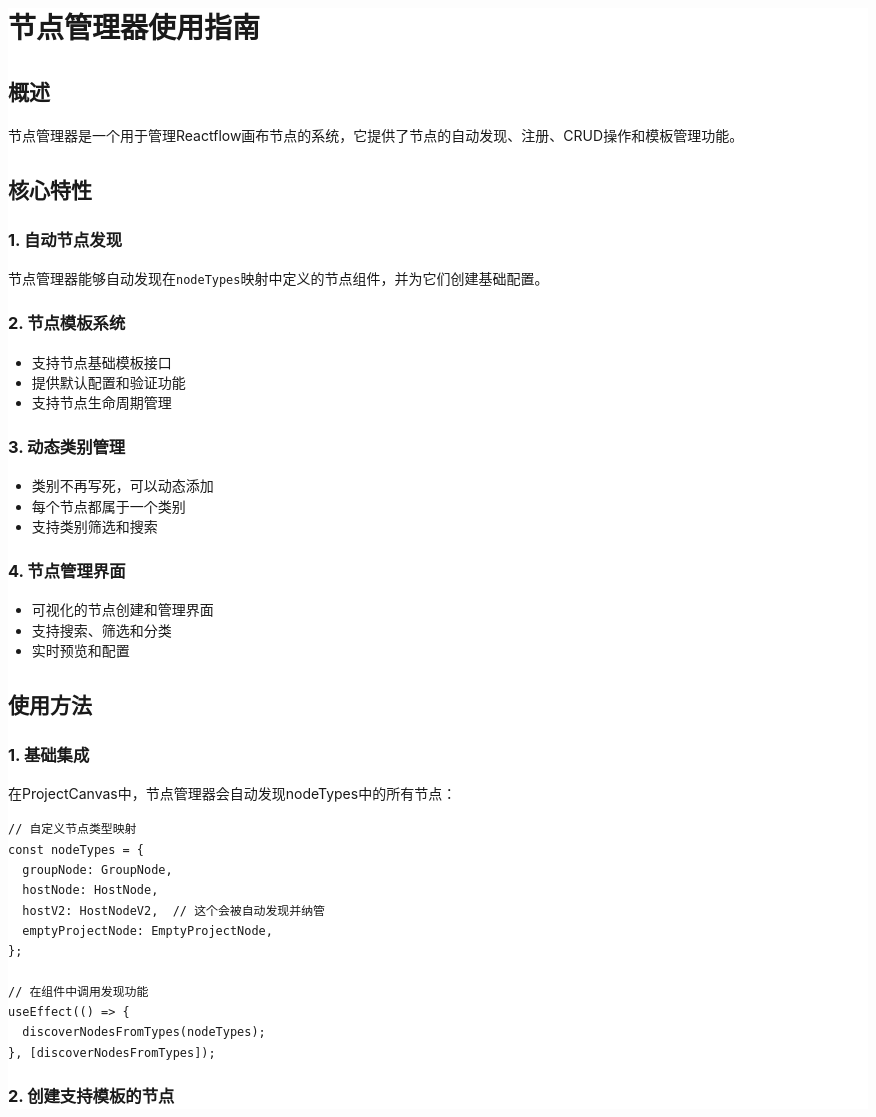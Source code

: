 # 节点管理器使用指南

## 概述

节点管理器是一个用于管理Reactflow画布节点的系统，它提供了节点的自动发现、注册、CRUD操作和模板管理功能。

## 核心特性

### 1. 自动节点发现
节点管理器能够自动发现在`nodeTypes`映射中定义的节点组件，并为它们创建基础配置。

### 2. 节点模板系统
- 支持节点基础模板接口
- 提供默认配置和验证功能
- 支持节点生命周期管理

### 3. 动态类别管理
- 类别不再写死，可以动态添加
- 每个节点都属于一个类别
- 支持类别筛选和搜索

### 4. 节点管理界面
- 可视化的节点创建和管理界面
- 支持搜索、筛选和分类
- 实时预览和配置

## 使用方法

### 1. 基础集成

在ProjectCanvas中，节点管理器会自动发现nodeTypes中的所有节点：

```tsx
// 自定义节点类型映射
const nodeTypes = {
  groupNode: GroupNode,
  hostNode: HostNode,
  hostV2: HostNodeV2,  // 这个会被自动发现并纳管
  emptyProjectNode: EmptyProjectNode,
};

// 在组件中调用发现功能
useEffect(() => {
  discoverNodesFromTypes(nodeTypes);
}, [discoverNodesFromTypes]);
```

### 2. 创建支持模板的节点
